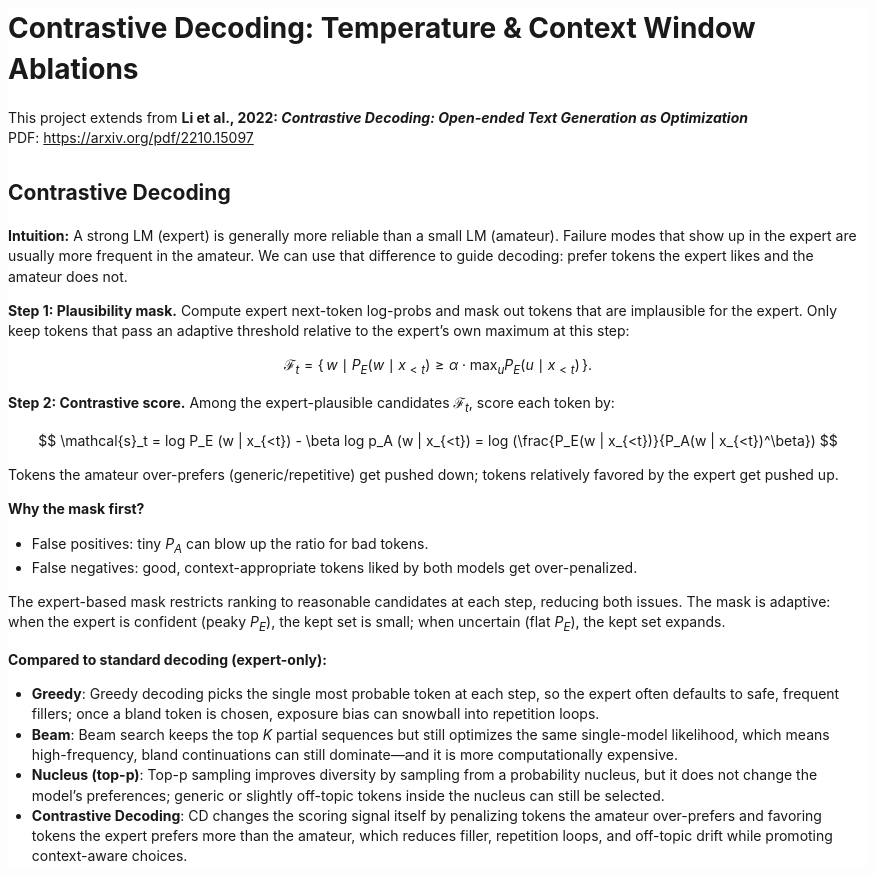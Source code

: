 # Contrastive Decoding: Temperature & Context Window Ablations

This project extends from  **Li et al., 2022: _Contrastive Decoding: Open-ended Text Generation as Optimization_**  
PDF: https://arxiv.org/pdf/2210.15097

## Contrastive Decoding

**Intuition:** A strong LM (expert) is generally more reliable than a small LM (amateur). Failure modes that show up in the expert are usually more frequent in the amateur. We can use that difference to guide decoding: prefer tokens the expert likes and the amateur does not.

**Step 1: Plausibility mask.** Compute expert next-token log-probs and mask out tokens that are implausible for the expert. Only keep tokens that pass an adaptive threshold relative to the expert’s own maximum at this step:

$$
\mathcal{F}_t=\{\,w \mid P_E(w \mid x_{<t}) \ge \alpha \cdot \max_{u} P_E(u \mid x_{<t}) \,\}.
$$

**Step 2: Contrastive score.** Among the expert-plausible candidates $\mathcal{F}_t$, score each token by:

$$
\mathcal{s}_t = log P_E (w | x_{<t}) - \beta log p_A (w | x_{<t}) = log (\frac{P_E(w | x_{<t})}{P_A(w | x_{<t})^\beta})
$$

Tokens the amateur over-prefers (generic/repetitive) get pushed down; tokens relatively favored by the expert get pushed up.

**Why the mask first?** 
- False positives: tiny $P_A$ can blow up the ratio for bad tokens.
- False negatives: good, context-appropriate tokens liked by both models get over-penalized.

The expert-based mask restricts ranking to reasonable candidates at each step, reducing both issues. The mask is adaptive: when the expert is confident (peaky $P_E$), the kept set is small; when uncertain (flat $P_E$), the kept set expands.

**Compared to standard decoding (expert-only):**
- **Greedy**: Greedy decoding picks the single most probable token at each step, so the expert often defaults to safe, frequent fillers; once a bland token is chosen, exposure bias can snowball into repetition loops.
- **Beam**: Beam search keeps the top $K$ partial sequences but still optimizes the same single-model likelihood, which means high-frequency, bland continuations can still dominate—and it is more computationally expensive.
- **Nucleus (top-p)**: Top-p sampling improves diversity by sampling from a probability nucleus, but it does not change the model’s preferences; generic or slightly off-topic tokens inside the nucleus can still be selected.
- **Contrastive Decoding**: CD changes the scoring signal itself by penalizing tokens the amateur over-prefers and favoring tokens the expert prefers more than the amateur, which reduces filler, repetition loops, and off-topic drift while promoting context-aware choices.
